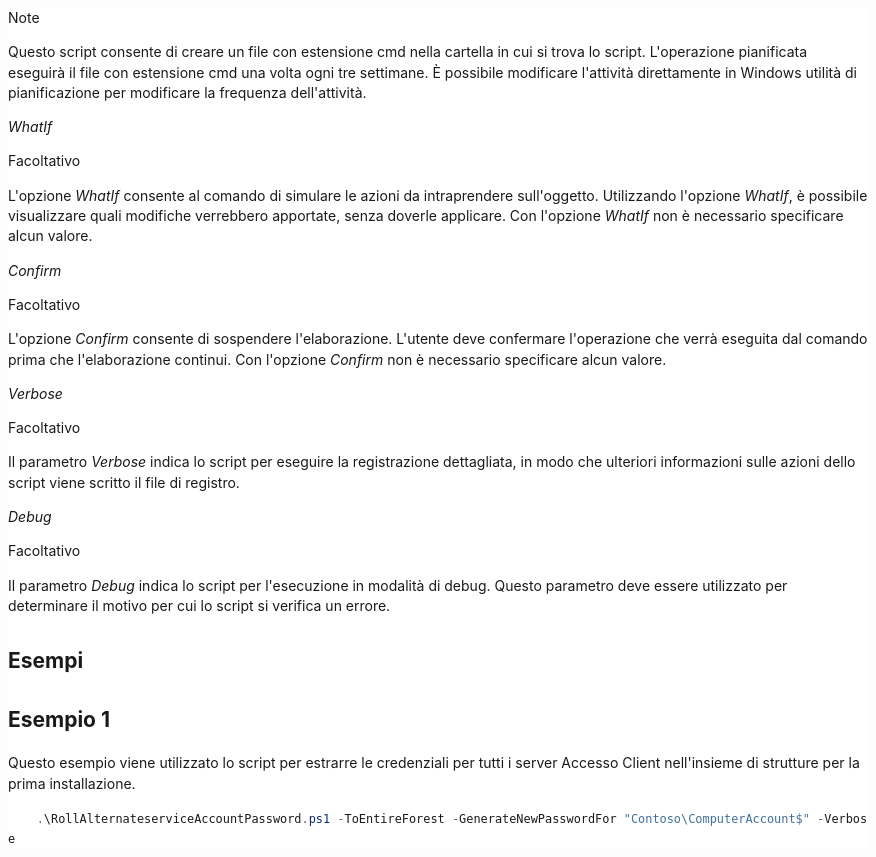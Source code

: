 > [!NOTE]
> Questo script consente di creare un file con estensione cmd nella cartella in cui si trova lo script. L'operazione pianificata eseguirà il file con estensione cmd una volta ogni tre settimane. È possibile modificare l'attività direttamente in Windows utilità di pianificazione per modificare la frequenza dell'attività.


</td>
</tr>
<tr class="odd">
<td><p><em>WhatIf</em></p></td>
<td><p>Facoltativo</p></td>
<td><p>L'opzione <em>WhatIf</em> consente al comando di simulare le azioni da intraprendere sull'oggetto. Utilizzando l'opzione <em>WhatIf</em>, è possibile visualizzare quali modifiche verrebbero apportate, senza doverle applicare. Con l'opzione <em>WhatIf</em> non è necessario specificare alcun valore.</p></td>
</tr>
<tr class="even">
<td><p><em>Confirm</em></p></td>
<td><p>Facoltativo</p></td>
<td><p>L'opzione <em>Confirm</em> consente di sospendere l'elaborazione. L'utente deve confermare l'operazione che verrà eseguita dal comando prima che l'elaborazione continui. Con l'opzione <em>Confirm</em> non è necessario specificare alcun valore.</p></td>
</tr>
<tr class="odd">
<td><p><em>Verbose</em></p></td>
<td><p>Facoltativo</p></td>
<td><p>Il parametro <em>Verbose</em> indica lo script per eseguire la registrazione dettagliata, in modo che ulteriori informazioni sulle azioni dello script viene scritto il file di registro.</p></td>
</tr>
<tr class="even">
<td><p><em>Debug</em></p></td>
<td><p>Facoltativo</p></td>
<td><p>Il parametro <em>Debug</em> indica lo script per l'esecuzione in modalità di debug. Questo parametro deve essere utilizzato per determinare il motivo per cui lo script si verifica un errore.</p></td>
</tr>
</tbody>
</table>


## Esempi

## Esempio 1

Questo esempio viene utilizzato lo script per estrarre le credenziali per tutti i server Accesso Client nell'insieme di strutture per la prima installazione.

```powershell
    .\RollAlternateserviceAccountPassword.ps1 -ToEntireForest -GenerateNewPasswordFor "Contoso\ComputerAccount$" -Verbose
```
